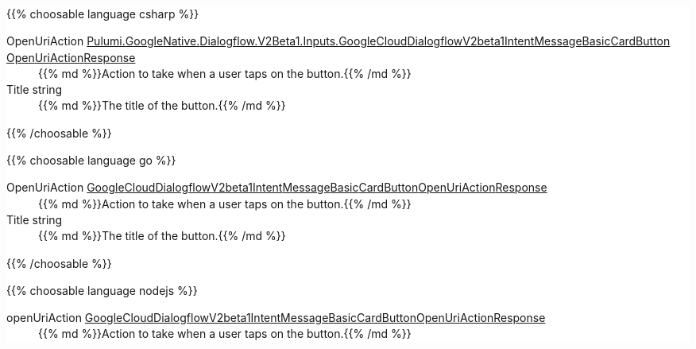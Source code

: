 {{% choosable language csharp %}}
<dl class="resources-properties"><dt class="property-required"
            title="Required">
        <span id="openuriaction_csharp">
<a href="#openuriaction_csharp" style="color: inherit; text-decoration: inherit;">Open<wbr>Uri<wbr>Action</a>
</span>
        <span class="property-indicator"></span>
        <span class="property-type"><a href="#googleclouddialogflowv2beta1intentmessagebasiccardbuttonopenuriactionresponse">Pulumi.<wbr>Google<wbr>Native.<wbr>Dialogflow.<wbr>V2Beta1.<wbr>Inputs.<wbr>Google<wbr>Cloud<wbr>Dialogflow<wbr>V2beta1Intent<wbr>Message<wbr>Basic<wbr>Card<wbr>Button<wbr>Open<wbr>Uri<wbr>Action<wbr>Response</a></span>
    </dt>
    <dd>{{% md %}}Action to take when a user taps on the button.{{% /md %}}</dd><dt class="property-required"
            title="Required">
        <span id="title_csharp">
<a href="#title_csharp" style="color: inherit; text-decoration: inherit;">Title</a>
</span>
        <span class="property-indicator"></span>
        <span class="property-type">string</span>
    </dt>
    <dd>{{% md %}}The title of the button.{{% /md %}}</dd></dl>
{{% /choosable %}}

{{% choosable language go %}}
<dl class="resources-properties"><dt class="property-required"
            title="Required">
        <span id="openuriaction_go">
<a href="#openuriaction_go" style="color: inherit; text-decoration: inherit;">Open<wbr>Uri<wbr>Action</a>
</span>
        <span class="property-indicator"></span>
        <span class="property-type"><a href="#googleclouddialogflowv2beta1intentmessagebasiccardbuttonopenuriactionresponse">Google<wbr>Cloud<wbr>Dialogflow<wbr>V2beta1Intent<wbr>Message<wbr>Basic<wbr>Card<wbr>Button<wbr>Open<wbr>Uri<wbr>Action<wbr>Response</a></span>
    </dt>
    <dd>{{% md %}}Action to take when a user taps on the button.{{% /md %}}</dd><dt class="property-required"
            title="Required">
        <span id="title_go">
<a href="#title_go" style="color: inherit; text-decoration: inherit;">Title</a>
</span>
        <span class="property-indicator"></span>
        <span class="property-type">string</span>
    </dt>
    <dd>{{% md %}}The title of the button.{{% /md %}}</dd></dl>
{{% /choosable %}}

{{% choosable language nodejs %}}
<dl class="resources-properties"><dt class="property-required"
            title="Required">
        <span id="openuriaction_nodejs">
<a href="#openuriaction_nodejs" style="color: inherit; text-decoration: inherit;">open<wbr>Uri<wbr>Action</a>
</span>
        <span class="property-indicator"></span>
        <span class="property-type"><a href="#googleclouddialogflowv2beta1intentmessagebasiccardbuttonopenuriactionresponse">Google<wbr>Cloud<wbr>Dialogflow<wbr>V2beta1Intent<wbr>Message<wbr>Basic<wbr>Card<wbr>Button<wbr>Open<wbr>Uri<wbr>Action<wbr>Response</a></span>
    </dt>
    <dd>{{% md %}}Action to take when a user taps on the button.{{% /md %}}</dd><dt class="property-required"
            title="Required">